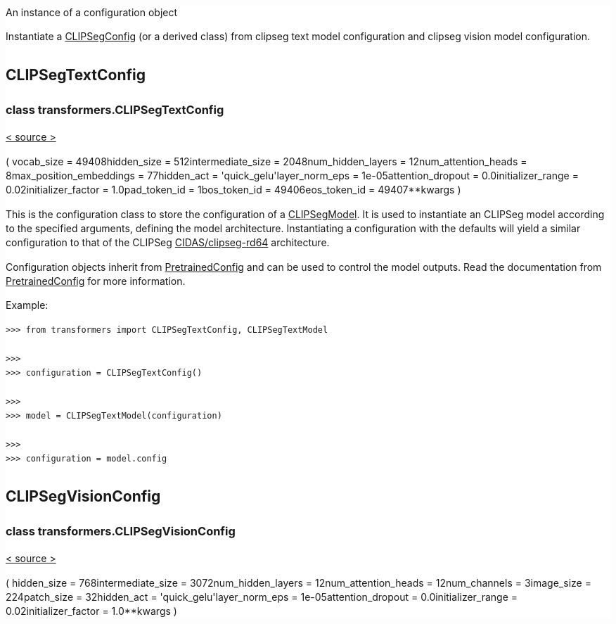 An instance of a configuration object

Instantiate a [CLIPSegConfig](/docs/transformers/v4.34.0/en/model_doc/clipseg#transformers.CLIPSegConfig) (or a derived class) from clipseg text model configuration and clipseg vision model configuration.

## CLIPSegTextConfig

### class transformers.CLIPSegTextConfig

[< source \>](https://github.com/huggingface/transformers/blob/v4.34.0/src/transformers/models/clipseg/configuration_clipseg.py#L31)

( vocab\_size = 49408hidden\_size = 512intermediate\_size = 2048num\_hidden\_layers = 12num\_attention\_heads = 8max\_position\_embeddings = 77hidden\_act = 'quick\_gelu'layer\_norm\_eps = 1e-05attention\_dropout = 0.0initializer\_range = 0.02initializer\_factor = 1.0pad\_token\_id = 1bos\_token\_id = 49406eos\_token\_id = 49407\*\*kwargs )

This is the configuration class to store the configuration of a [CLIPSegModel](/docs/transformers/v4.34.0/en/model_doc/clipseg#transformers.CLIPSegModel). It is used to instantiate an CLIPSeg model according to the specified arguments, defining the model architecture. Instantiating a configuration with the defaults will yield a similar configuration to that of the CLIPSeg [CIDAS/clipseg-rd64](https://huggingface.co/CIDAS/clipseg-rd64) architecture.

Configuration objects inherit from [PretrainedConfig](/docs/transformers/v4.34.0/en/main_classes/configuration#transformers.PretrainedConfig) and can be used to control the model outputs. Read the documentation from [PretrainedConfig](/docs/transformers/v4.34.0/en/main_classes/configuration#transformers.PretrainedConfig) for more information.

Example:

```
>>> from transformers import CLIPSegTextConfig, CLIPSegTextModel

>>> 
>>> configuration = CLIPSegTextConfig()

>>> 
>>> model = CLIPSegTextModel(configuration)

>>> 
>>> configuration = model.config
```

## CLIPSegVisionConfig

### class transformers.CLIPSegVisionConfig

[< source \>](https://github.com/huggingface/transformers/blob/v4.34.0/src/transformers/models/clipseg/configuration_clipseg.py#L136)

( hidden\_size = 768intermediate\_size = 3072num\_hidden\_layers = 12num\_attention\_heads = 12num\_channels = 3image\_size = 224patch\_size = 32hidden\_act = 'quick\_gelu'layer\_norm\_eps = 1e-05attention\_dropout = 0.0initializer\_range = 0.02initializer\_factor = 1.0\*\*kwargs )
